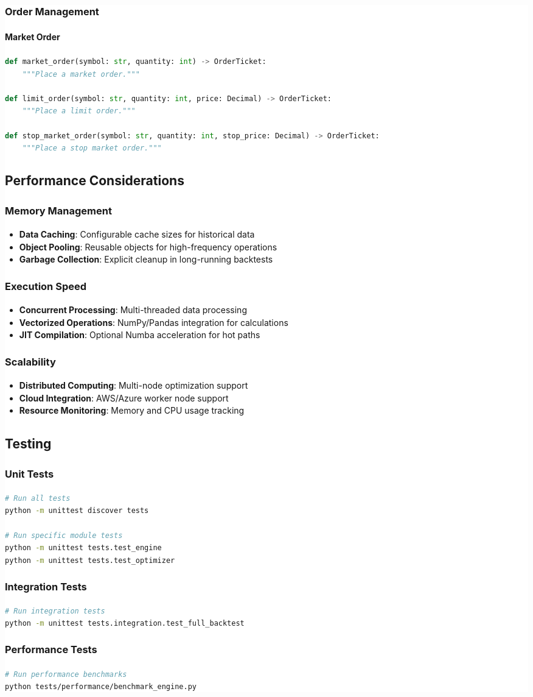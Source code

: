 ### Order Management

#### Market Order
```python
def market_order(symbol: str, quantity: int) -> OrderTicket:
    """Place a market order."""
    
def limit_order(symbol: str, quantity: int, price: Decimal) -> OrderTicket:
    """Place a limit order."""
    
def stop_market_order(symbol: str, quantity: int, stop_price: Decimal) -> OrderTicket:
    """Place a stop market order."""
```

## Performance Considerations

### Memory Management
- **Data Caching**: Configurable cache sizes for historical data
- **Object Pooling**: Reusable objects for high-frequency operations
- **Garbage Collection**: Explicit cleanup in long-running backtests

### Execution Speed
- **Concurrent Processing**: Multi-threaded data processing
- **Vectorized Operations**: NumPy/Pandas integration for calculations
- **JIT Compilation**: Optional Numba acceleration for hot paths

### Scalability
- **Distributed Computing**: Multi-node optimization support
- **Cloud Integration**: AWS/Azure worker node support
- **Resource Monitoring**: Memory and CPU usage tracking

## Testing

### Unit Tests
```bash
# Run all tests
python -m unittest discover tests

# Run specific module tests
python -m unittest tests.test_engine
python -m unittest tests.test_optimizer
```

### Integration Tests
```bash
# Run integration tests
python -m unittest tests.integration.test_full_backtest
```

### Performance Tests
```bash
# Run performance benchmarks
python tests/performance/benchmark_engine.py
```

